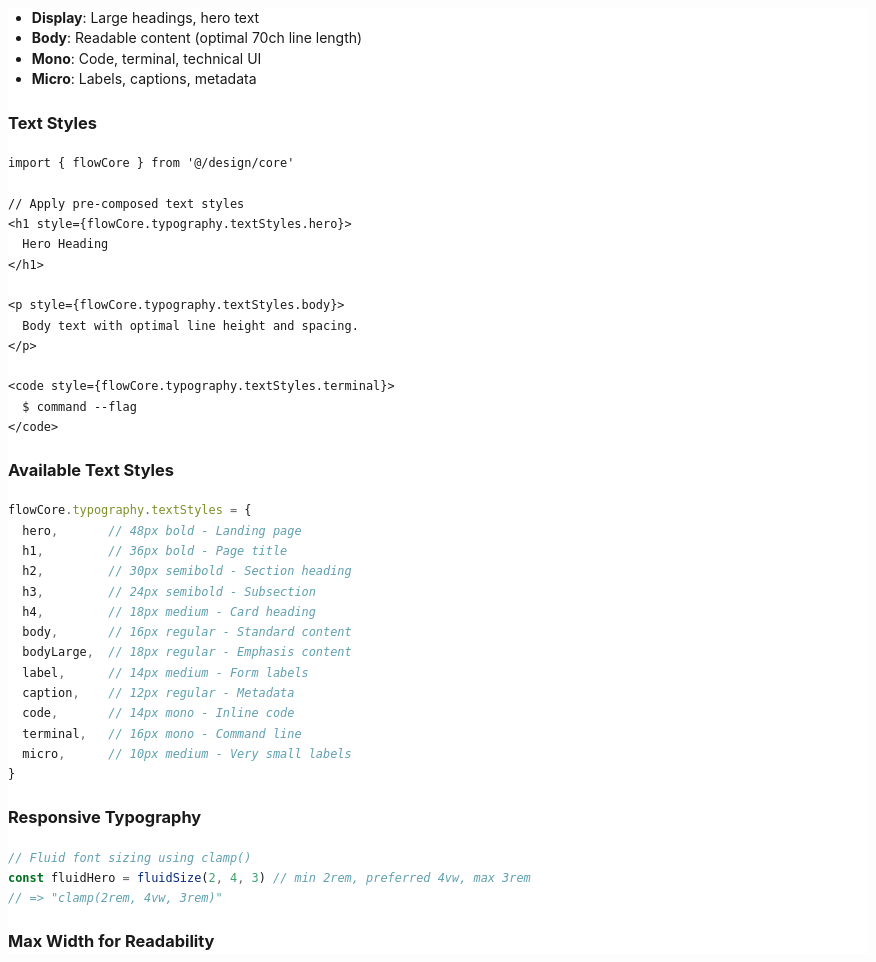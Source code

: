 - **Display**: Large headings, hero text
- **Body**: Readable content (optimal 70ch line length)
- **Mono**: Code, terminal, technical UI
- **Micro**: Labels, captions, metadata

### Text Styles

```tsx
import { flowCore } from '@/design/core'

// Apply pre-composed text styles
<h1 style={flowCore.typography.textStyles.hero}>
  Hero Heading
</h1>

<p style={flowCore.typography.textStyles.body}>
  Body text with optimal line height and spacing.
</p>

<code style={flowCore.typography.textStyles.terminal}>
  $ command --flag
</code>
```

### Available Text Styles

```typescript
flowCore.typography.textStyles = {
  hero,       // 48px bold - Landing page
  h1,         // 36px bold - Page title
  h2,         // 30px semibold - Section heading
  h3,         // 24px semibold - Subsection
  h4,         // 18px medium - Card heading
  body,       // 16px regular - Standard content
  bodyLarge,  // 18px regular - Emphasis content
  label,      // 14px medium - Form labels
  caption,    // 12px regular - Metadata
  code,       // 14px mono - Inline code
  terminal,   // 16px mono - Command line
  micro,      // 10px medium - Very small labels
}
```

### Responsive Typography

```typescript
// Fluid font sizing using clamp()
const fluidHero = fluidSize(2, 4, 3) // min 2rem, preferred 4vw, max 3rem
// => "clamp(2rem, 4vw, 3rem)"
```

### Max Width for Readability
